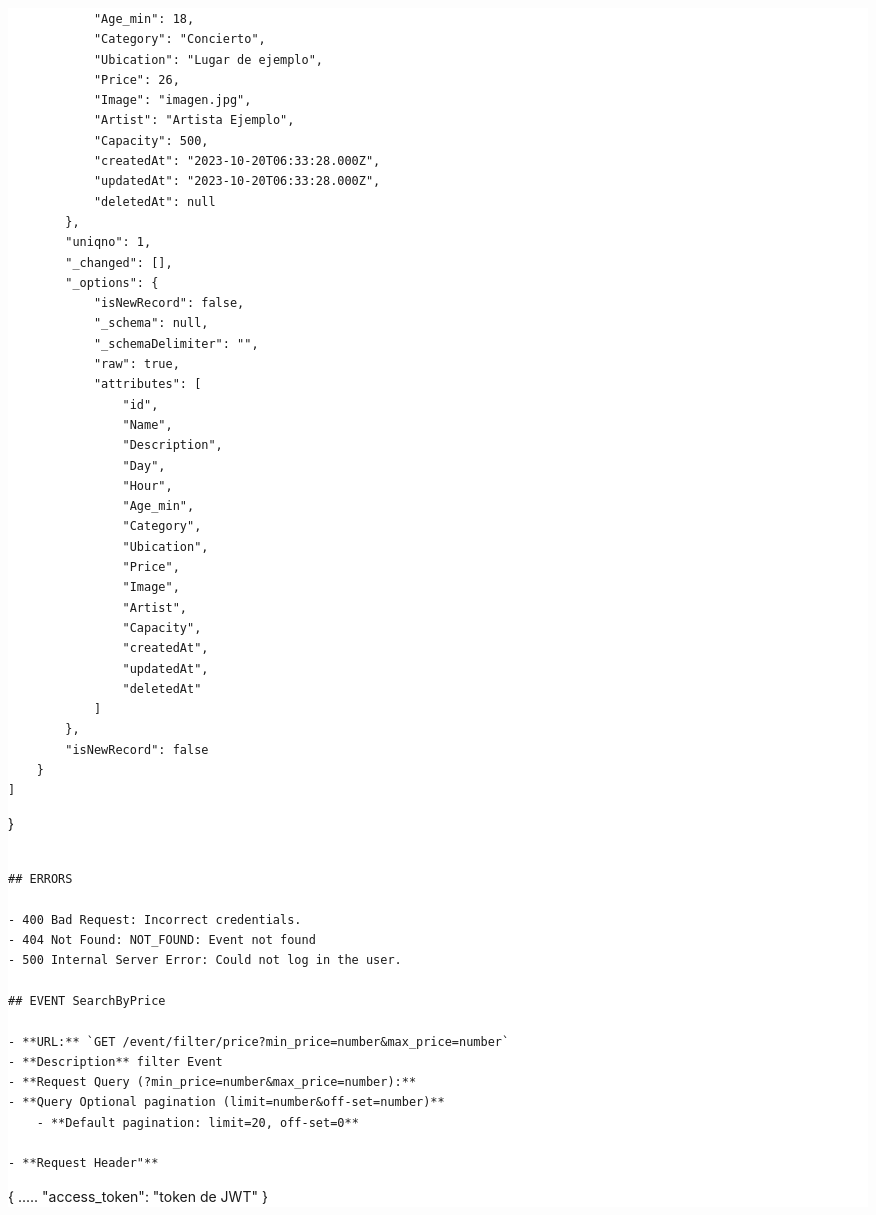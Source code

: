                 "Age_min": 18,
                "Category": "Concierto",
                "Ubication": "Lugar de ejemplo",
                "Price": 26,
                "Image": "imagen.jpg",
                "Artist": "Artista Ejemplo",
                "Capacity": 500,
                "createdAt": "2023-10-20T06:33:28.000Z",
                "updatedAt": "2023-10-20T06:33:28.000Z",
                "deletedAt": null
            },
            "uniqno": 1,
            "_changed": [],
            "_options": {
                "isNewRecord": false,
                "_schema": null,
                "_schemaDelimiter": "",
                "raw": true,
                "attributes": [
                    "id",
                    "Name",
                    "Description",
                    "Day",
                    "Hour",
                    "Age_min",
                    "Category",
                    "Ubication",
                    "Price",
                    "Image",
                    "Artist",
                    "Capacity",
                    "createdAt",
                    "updatedAt",
                    "deletedAt"
                ]
            },
            "isNewRecord": false
        }
    ]
}
```

## ERRORS

- 400 Bad Request: Incorrect credentials.
- 404 Not Found: NOT_FOUND: Event not found
- 500 Internal Server Error: Could not log in the user.

## EVENT SearchByPrice

- **URL:** `GET /event/filter/price?min_price=number&max_price=number`
- **Description** filter Event
- **Request Query (?min_price=number&max_price=number):**
- **Query Optional pagination (limit=number&off-set=number)**
    - **Default pagination: limit=20, off-set=0**

- **Request Header"**

```
  {
    .....
    "access_token": "token de JWT"
  }
```
```